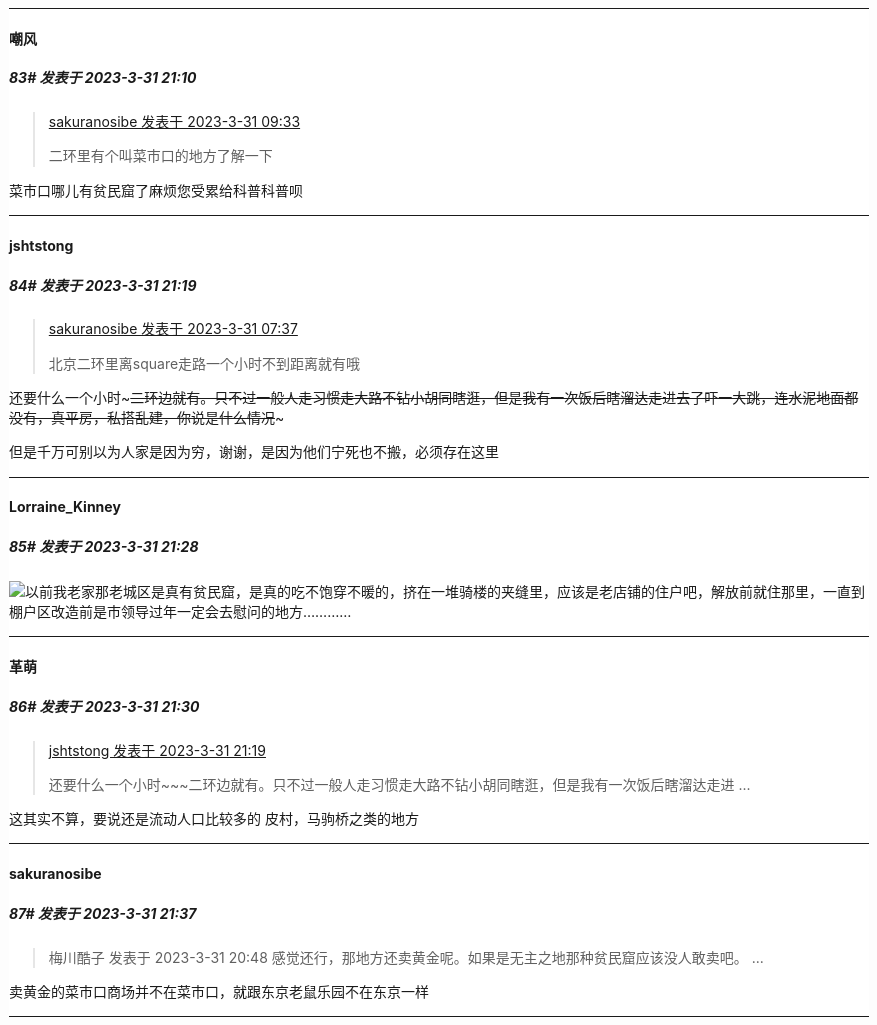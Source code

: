 
*****

####  嘲风  
##### 83#       发表于 2023-3-31 21:10

<blockquote><a href="httphttps://bbs.saraba1st.com/2b/forum.php?mod=redirect&amp;goto=findpost&amp;pid=60282422&amp;ptid=2126740" target="_blank">sakuranosibe 发表于 2023-3-31 09:33</a>

二环里有个叫菜市口的地方了解一下</blockquote>
菜市口哪儿有贫民窟了麻烦您受累给科普科普呗


*****

####  jshtstong  
##### 84#       发表于 2023-3-31 21:19

<blockquote><a href="httphttps://bbs.saraba1st.com/2b/forum.php?mod=redirect&amp;goto=findpost&amp;pid=60281528&amp;ptid=2126740" target="_blank">sakuranosibe 发表于 2023-3-31 07:37</a>

北京二环里离square走路一个小时不到距离就有哦</blockquote>
还要什么一个小时~~~二环边就有。只不过一般人走习惯走大路不钻小胡同瞎逛，但是我有一次饭后瞎溜达走进去了吓一大跳，连水泥地面都没有，真平房，私搭乱建，你说是什么情况~~~

但是千万可别以为人家是因为穷，谢谢，是因为他们宁死也不搬，必须存在这里


*****

####  Lorraine_Kinney  
##### 85#       发表于 2023-3-31 21:28

<img src="https://static.saraba1st.com/image/smiley/face2017/068.png" referrerpolicy="no-referrer">以前我老家那老城区是真有贫民窟，是真的吃不饱穿不暖的，挤在一堆骑楼的夹缝里，应该是老店铺的住户吧，解放前就住那里，一直到棚户区改造前是市领导过年一定会去慰问的地方…………

*****

####  革萌  
##### 86#       发表于 2023-3-31 21:30

<blockquote><a href="httphttps://bbs.saraba1st.com/2b/forum.php?mod=redirect&amp;goto=findpost&amp;pid=60290507&amp;ptid=2126740" target="_blank">jshtstong 发表于 2023-3-31 21:19</a>

还要什么一个小时~~~二环边就有。只不过一般人走习惯走大路不钻小胡同瞎逛，但是我有一次饭后瞎溜达走进 ...</blockquote>
这其实不算，要说还是流动人口比较多的 皮村，马驹桥之类的地方


*****

####  sakuranosibe  
##### 87#       发表于 2023-3-31 21:37

<blockquote>梅川酷子 发表于 2023-3-31 20:48
感觉还行，那地方还卖黄金呢。如果是无主之地那种贫民窟应该没人敢卖吧。 ...</blockquote>
卖黄金的菜市口商场并不在菜市口，就跟东京老鼠乐园不在东京一样

*****
